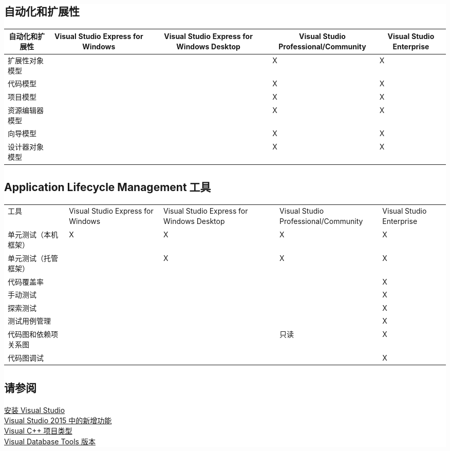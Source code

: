 ## 自动化和扩展性  
  
|自动化和扩展性|Visual Studio Express for Windows|Visual Studio Express for Windows Desktop|Visual Studio Professional\/Community|Visual Studio Enterprise|  
|-------------|---------------------------------------|-----------------------------------------------|-------------------------------------------|------------------------------|  
|扩展性对象模型|||X|X|  
|代码模型|||X|X|  
|项目模型|||X|X|  
|资源编辑器模型|||X|X|  
|向导模型|||X|X|  
|设计器对象模型|||X|X|  
  
## Application Lifecycle Management 工具  
  
||||||  
|-|-|-|-|-|  
|工具|Visual Studio Express for Windows|Visual Studio Express for Windows Desktop|Visual Studio Professional\/Community|Visual Studio Enterprise|  
|单元测试（本机框架）|X|X|X|X|  
|单元测试（托管框架）||X|X|X|  
|代码覆盖率||||X|  
|手动测试||||X|  
|探索测试||||X|  
|测试用例管理||||X|  
|代码图和依赖项关系图|||只读|X|  
|代码图调试||||X|  
  
## 请参阅  
 [安装 Visual Studio](../Topic/Installing%20Visual%20Studio%202015.md)   
 [Visual Studio 2015 中的新增功能](../Topic/What's%20New%20in%20Visual%20Studio%202015.md)   
 [Visual C\+\+ 项目类型](../ide/visual-cpp-project-types.md)   
 [Visual Database Tools 版本](http://msdn.microsoft.com/zh-cn/a7689adc-f16b-4cc7-b6fe-39ca0c711161)